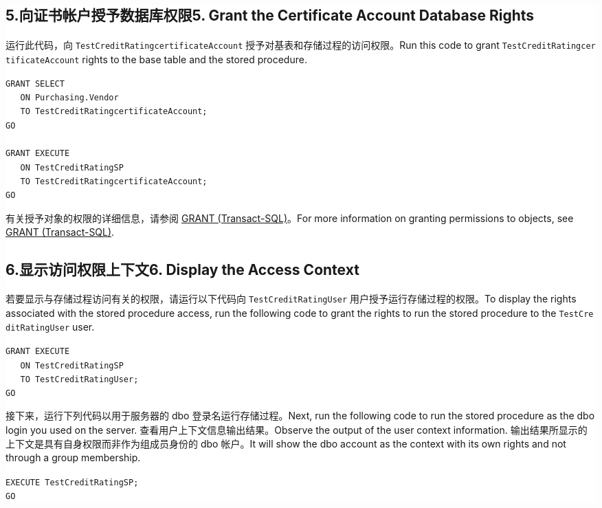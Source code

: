 ## <a name="5-grant-the-certificate-account-database-rights"></a><span data-ttu-id="05b33-144">5.向证书帐户授予数据库权限</span><span class="sxs-lookup"><span data-stu-id="05b33-144">5. Grant the Certificate Account Database Rights</span></span>  
 <span data-ttu-id="05b33-145">运行此代码，向 `TestCreditRatingcertificateAccount` 授予对基表和存储过程的访问权限。</span><span class="sxs-lookup"><span data-stu-id="05b33-145">Run this code to grant `TestCreditRatingcertificateAccount` rights to the base table and the stored procedure.</span></span>  
  
```  
GRANT SELECT   
   ON Purchasing.Vendor   
   TO TestCreditRatingcertificateAccount;  
GO  
  
GRANT EXECUTE   
   ON TestCreditRatingSP   
   TO TestCreditRatingcertificateAccount;  
GO  
```  
  
 <span data-ttu-id="05b33-146">有关授予对象的权限的详细信息，请参阅 [GRANT (Transact-SQL)](/sql/t-sql/statements/grant-transact-sql)。</span><span class="sxs-lookup"><span data-stu-id="05b33-146">For more information on granting permissions to objects, see [GRANT &#40;Transact-SQL&#41;](/sql/t-sql/statements/grant-transact-sql).</span></span>  
  
## <a name="6-display-the-access-context"></a><span data-ttu-id="05b33-147">6.显示访问权限上下文</span><span class="sxs-lookup"><span data-stu-id="05b33-147">6. Display the Access Context</span></span>  
 <span data-ttu-id="05b33-148">若要显示与存储过程访问有关的权限，请运行以下代码向 `TestCreditRatingUser` 用户授予运行存储过程的权限。</span><span class="sxs-lookup"><span data-stu-id="05b33-148">To display the rights associated with the stored procedure access, run the following code to grant the rights to run the stored procedure to the `TestCreditRatingUser` user.</span></span>  
  
```  
GRANT EXECUTE   
   ON TestCreditRatingSP   
   TO TestCreditRatingUser;  
GO  
```  
  
 <span data-ttu-id="05b33-149">接下来，运行下列代码以用于服务器的 dbo 登录名运行存储过程。</span><span class="sxs-lookup"><span data-stu-id="05b33-149">Next, run the following code to run the stored procedure as the dbo login you used on the server.</span></span> <span data-ttu-id="05b33-150">查看用户上下文信息输出结果。</span><span class="sxs-lookup"><span data-stu-id="05b33-150">Observe the output of the user context information.</span></span> <span data-ttu-id="05b33-151">输出结果所显示的上下文是具有自身权限而非作为组成员身份的 dbo 帐户。</span><span class="sxs-lookup"><span data-stu-id="05b33-151">It will show the dbo account as the context with its own rights and not through a group membership.</span></span>  
  
```  
EXECUTE TestCreditRatingSP;  
GO  
```  
  